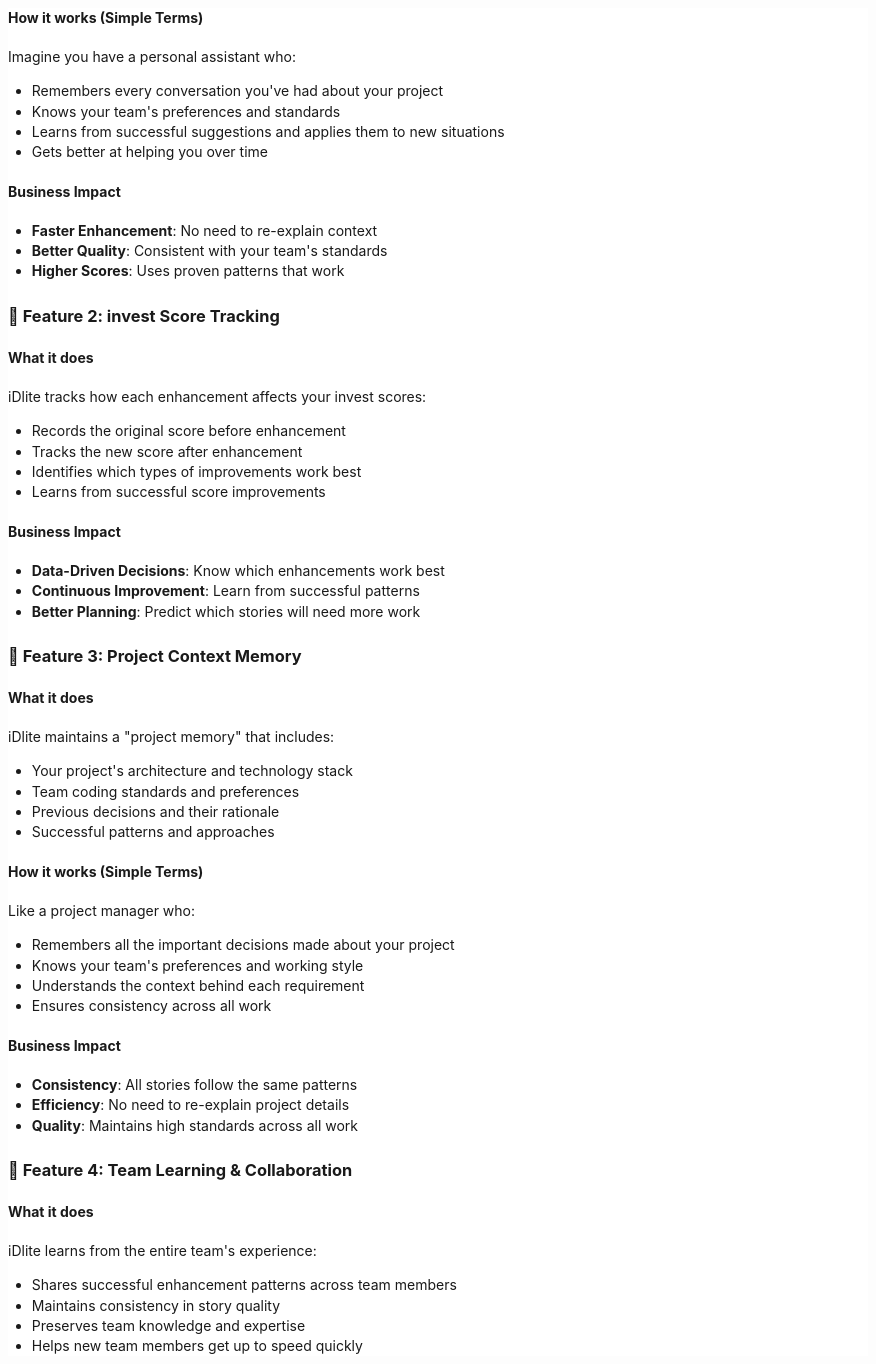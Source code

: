 #### **How it works (Simple Terms)**
Imagine you have a personal assistant who:
- Remembers every conversation you've had about your project
- Knows your team's preferences and standards
- Learns from successful suggestions and applies them to new situations
- Gets better at helping you over time

#### **Business Impact**
- **Faster Enhancement**: No need to re-explain context
- **Better Quality**: Consistent with your team's standards
- **Higher Scores**: Uses proven patterns that work

### 🎯 **Feature 2: invest Score Tracking**

#### **What it does**
iDlite tracks how each enhancement affects your invest scores:
- Records the original score before enhancement
- Tracks the new score after enhancement
- Identifies which types of improvements work best
- Learns from successful score improvements

#### **Business Impact**
- **Data-Driven Decisions**: Know which enhancements work best
- **Continuous Improvement**: Learn from successful patterns
- **Better Planning**: Predict which stories will need more work

### 🎯 **Feature 3: Project Context Memory**

#### **What it does**
iDlite maintains a "project memory" that includes:
- Your project's architecture and technology stack
- Team coding standards and preferences
- Previous decisions and their rationale
- Successful patterns and approaches

#### **How it works (Simple Terms)**
Like a project manager who:
- Remembers all the important decisions made about your project
- Knows your team's preferences and working style
- Understands the context behind each requirement
- Ensures consistency across all work

#### **Business Impact**
- **Consistency**: All stories follow the same patterns
- **Efficiency**: No need to re-explain project details
- **Quality**: Maintains high standards across all work

### 🎯 **Feature 4: Team Learning & Collaboration**

#### **What it does**
iDlite learns from the entire team's experience:
- Shares successful enhancement patterns across team members
- Maintains consistency in story quality
- Preserves team knowledge and expertise
- Helps new team members get up to speed quickly
